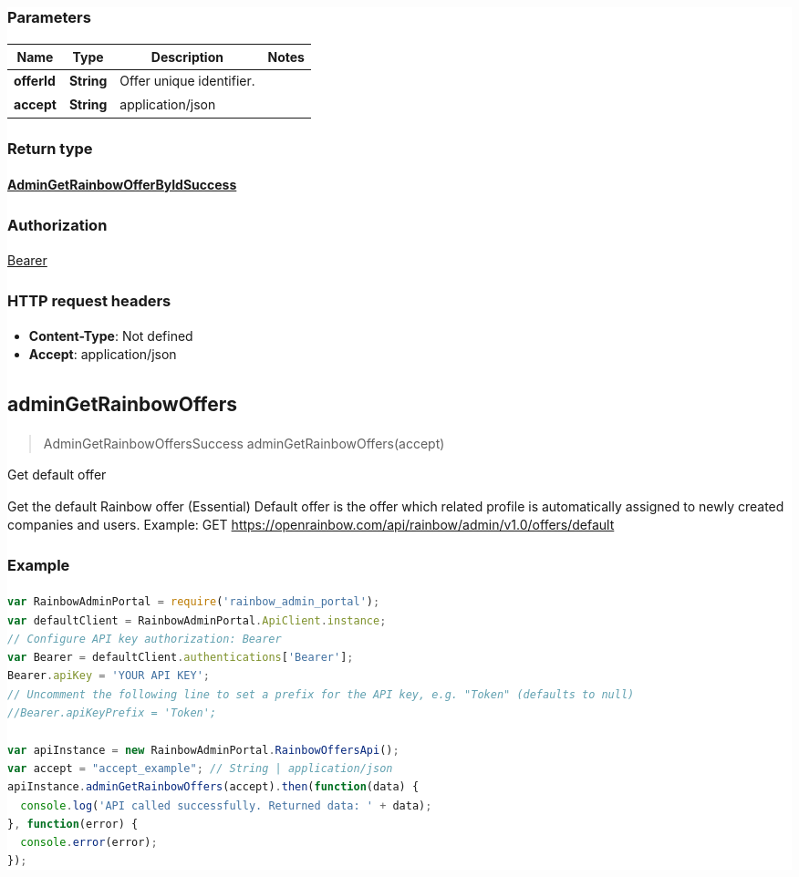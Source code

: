 ### Parameters



Name | Type | Description  | Notes
------------- | ------------- | ------------- | -------------
 **offerId** | **String**| Offer unique identifier. | 
 **accept** | **String**| application/json | 

### Return type

[**AdminGetRainbowOfferByIdSuccess**](AdminGetRainbowOfferByIdSuccess.md)

### Authorization

[Bearer](../README.md#Bearer)

### HTTP request headers

- **Content-Type**: Not defined
- **Accept**: application/json


## adminGetRainbowOffers

> AdminGetRainbowOffersSuccess adminGetRainbowOffers(accept)

Get default offer

Get the default Rainbow offer (Essential)    Default offer is the offer which related profile is automatically assigned to newly created companies and users.    Example: GET https://openrainbow.com/api/rainbow/admin/v1.0/offers/default

### Example

```javascript
var RainbowAdminPortal = require('rainbow_admin_portal');
var defaultClient = RainbowAdminPortal.ApiClient.instance;
// Configure API key authorization: Bearer
var Bearer = defaultClient.authentications['Bearer'];
Bearer.apiKey = 'YOUR API KEY';
// Uncomment the following line to set a prefix for the API key, e.g. "Token" (defaults to null)
//Bearer.apiKeyPrefix = 'Token';

var apiInstance = new RainbowAdminPortal.RainbowOffersApi();
var accept = "accept_example"; // String | application/json
apiInstance.adminGetRainbowOffers(accept).then(function(data) {
  console.log('API called successfully. Returned data: ' + data);
}, function(error) {
  console.error(error);
});

```
